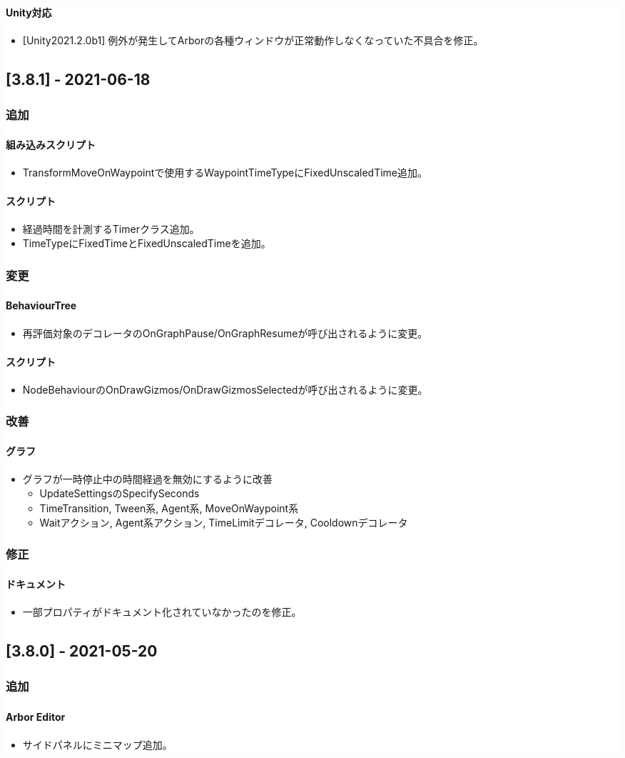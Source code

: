 #### Unity対応

- [Unity2021.2.0b1] 例外が発生してArborの各種ウィンドウが正常動作しなくなっていた不具合を修正。



## [3.8.1] - 2021-06-18

### 追加

#### 組み込みスクリプト

- TransformMoveOnWaypointで使用するWaypointTimeTypeにFixedUnscaledTime追加。

#### スクリプト

- 経過時間を計測するTimerクラス追加。
- TimeTypeにFixedTimeとFixedUnscaledTimeを追加。

### 変更

#### BehaviourTree

- 再評価対象のデコレータのOnGraphPause/OnGraphResumeが呼び出されるように変更。

#### スクリプト

- NodeBehaviourのOnDrawGizmos/OnDrawGizmosSelectedが呼び出されるように変更。

### 改善

#### グラフ

- グラフが一時停止中の時間経過を無効にするように改善
  - UpdateSettingsのSpecifySeconds
  - TimeTransition, Tween系, Agent系, MoveOnWaypoint系
  - Waitアクション, Agent系アクション, TimeLimitデコレータ, Cooldownデコレータ

### 修正

#### ドキュメント

- 一部プロパティがドキュメント化されていなかったのを修正。



## [3.8.0] - 2021-05-20

### 追加

#### Arbor Editor

- サイドパネルにミニマップ追加。
